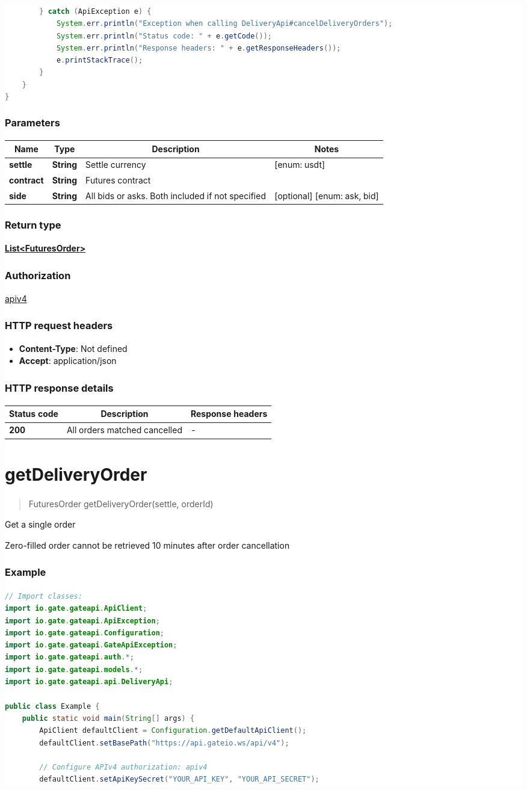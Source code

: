 ```java
        } catch (ApiException e) {
            System.err.println("Exception when calling DeliveryApi#cancelDeliveryOrders");
            System.err.println("Status code: " + e.getCode());
            System.err.println("Response headers: " + e.getResponseHeaders());
            e.printStackTrace();
        }
    }
}
```

### Parameters

Name | Type | Description  | Notes
------------- | ------------- | ------------- | -------------
 **settle** | **String**| Settle currency | [enum: usdt]
 **contract** | **String**| Futures contract |
 **side** | **String**| All bids or asks. Both included if not specified | [optional] [enum: ask, bid]

### Return type

[**List&lt;FuturesOrder&gt;**](FuturesOrder.md)

### Authorization

[apiv4](../README.md#apiv4)

### HTTP request headers

 - **Content-Type**: Not defined
 - **Accept**: application/json

### HTTP response details
| Status code | Description | Response headers |
|-------------|-------------|------------------|
**200** | All orders matched cancelled |  -  |

<a name="getDeliveryOrder"></a>
# **getDeliveryOrder**
> FuturesOrder getDeliveryOrder(settle, orderId)

Get a single order

Zero-filled order cannot be retrieved 10 minutes after order cancellation

### Example

```java
// Import classes:
import io.gate.gateapi.ApiClient;
import io.gate.gateapi.ApiException;
import io.gate.gateapi.Configuration;
import io.gate.gateapi.GateApiException;
import io.gate.gateapi.auth.*;
import io.gate.gateapi.models.*;
import io.gate.gateapi.api.DeliveryApi;

public class Example {
    public static void main(String[] args) {
        ApiClient defaultClient = Configuration.getDefaultApiClient();
        defaultClient.setBasePath("https://api.gateio.ws/api/v4");
        
        // Configure APIv4 authorization: apiv4
        defaultClient.setApiKeySecret("YOUR_API_KEY", "YOUR_API_SECRET");
```
